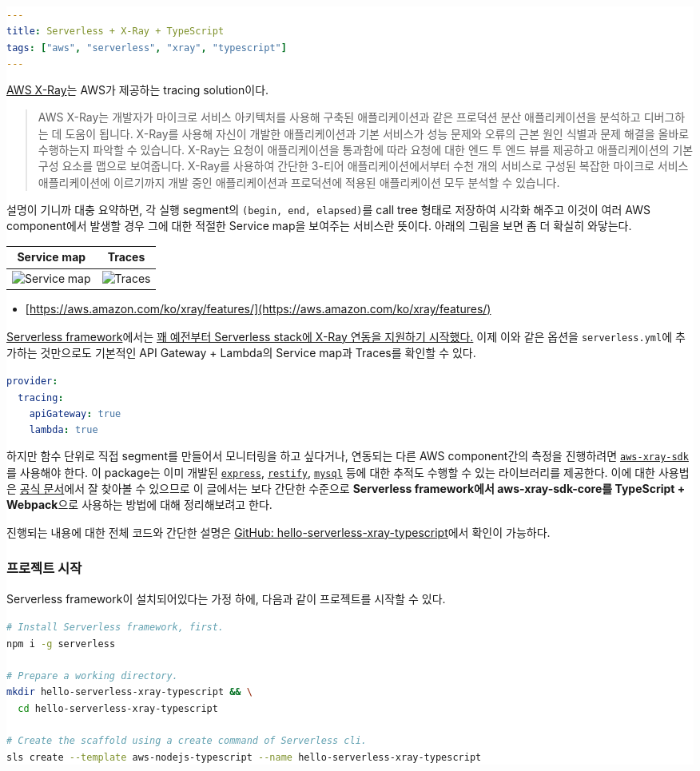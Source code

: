 ```yaml
---
title: Serverless + X-Ray + TypeScript
tags: ["aws", "serverless", "xray", "typescript"]
---
```


[AWS X-Ray](https://aws.amazon.com/ko/xray/)는 AWS가 제공하는 tracing solution이다.

> AWS X-Ray는 개발자가 마이크로 서비스 아키텍처를 사용해 구축된 애플리케이션과 같은 프로덕션 분산 애플리케이션을 분석하고 디버그하는 데 도움이 됩니다. X-Ray를 사용해 자신이 개발한 애플리케이션과 기본 서비스가 성능 문제와 오류의 근본 원인 식별과 문제 해결을 올바로 수행하는지 파악할 수 있습니다. X-Ray는 요청이 애플리케이션을 통과함에 따라 요청에 대한 엔드 투 엔드 뷰를 제공하고 애플리케이션의 기본 구성 요소를 맵으로 보여줍니다. X-Ray를 사용하여 간단한 3-티어 애플리케이션에서부터 수천 개의 서비스로 구성된 복잡한 마이크로 서비스 애플리케이션에 이르기까지 개발 중인 애플리케이션과 프로덕션에 적용된 애플리케이션 모두 분석할 수 있습니다.

설명이 기니까 대충 요약하면, 각 실행 segment의 `(begin, end, elapsed)`를 call tree 형태로 저장하여 시각화 해주고 이것이 여러 AWS component에서 발생할 경우 그에 대한 적절한 Service map을 보여주는 서비스란 뜻이다. 아래의 그림을 보면 좀 더 확실히 와닿는다.

| Service map                                                                                                                     | Traces                                                                                                                     |
| ------------------------------------------------------------------------------------------------------------------------------- | -------------------------------------------------------------------------------------------------------------------------- |
| ![Service map](https://d1.awsstatic.com/product-marketing/X-Ray/X-Ray_Screenshot1.b5f74e2132e72c0d180bb2199d20238742753b2f.jpg) | ![Traces](https://d1.awsstatic.com/product-marketing/X-Ray/X-Ray_Screenshot2.75f8f7dfe80e70b94f401291d1ae3cb0fc9b4ba3.png) |

- [https://aws.amazon.com/ko/xray/features/](https://aws.amazon.com/ko/xray/features/)

[Serverless framework](https://serverless.com)에서는 [꽤 예전부터 Serverless stack에 X-Ray 연동을 지원하기 시작했다.](https://serverless.com/blog/framework-release-v141/) 이제 이와 같은 옵션을 `serverless.yml`에 추가하는 것만으로도 기본적인 API Gateway + Lambda의 Service map과 Traces를 확인할 수 있다.

```yaml
provider:
  tracing:
    apiGateway: true
    lambda: true
```

하지만 함수 단위로 직접 segment를 만들어서 모니터링을 하고 싶다거나, 연동되는 다른 AWS component간의 측정을 진행하려면 [`aws-xray-sdk`](https://github.com/aws/aws-xray-sdk-node)를 사용해야 한다. 이 package는 이미 개발된 [`express`](https://www.npmjs.com/package/aws-xray-sdk-express), [`restify`](https://www.npmjs.com/package/aws-xray-sdk-restify), [`mysql`](https://www.npmjs.com/package/aws-xray-sdk-mysql) 등에 대한 추적도 수행할 수 있는 라이브러리를 제공한다. 이에 대한 사용법은 [공식 문서](https://docs.aws.amazon.com/xray/latest/devguide/xray-sdk-nodejs.html)에서 잘 찾아볼 수 있으므로 이 글에서는 보다 간단한 수준으로 **Serverless framework에서 aws-xray-sdk-core를 TypeScript + Webpack**으로 사용하는 방법에 대해 정리해보려고 한다.

진행되는 내용에 대한 전체 코드와 간단한 설명은 [GitHub: hello-serverless-xray-typescript](https://github.com/lacti/hello-serverless-xray-typescript)에서 확인이 가능하다.

### 프로젝트 시작

Serverless framework이 설치되어있다는 가정 하에, 다음과 같이 프로젝트를 시작할 수 있다.

```bash
# Install Serverless framework, first.
npm i -g serverless

# Prepare a working directory.
mkdir hello-serverless-xray-typescript && \
  cd hello-serverless-xray-typescript

# Create the scaffold using a create command of Serverless cli.
sls create --template aws-nodejs-typescript --name hello-serverless-xray-typescript
```
